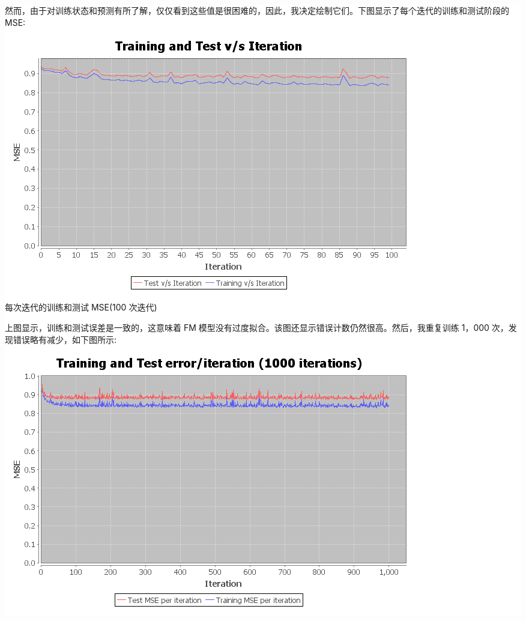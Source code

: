 然而，由于对训练状态和预测有所了解，仅仅看到这些值是很困难的，因此，我决定绘制它们。下图显示了每个迭代的训练和测试阶段的 MSE:

![](img/7f56c119-7126-4ba2-8020-792ced3044aa.png)

每次迭代的训练和测试 MSE(100 次迭代)

上图显示，训练和测试误差是一致的，这意味着 FM 模型没有过度拟合。该图还显示错误计数仍然很高。然后，我重复训练 1，000 次，发现错误略有减少，如下图所示:

![](img/c151fd9e-375d-4f6d-8405-c803b312bbb5.png)
